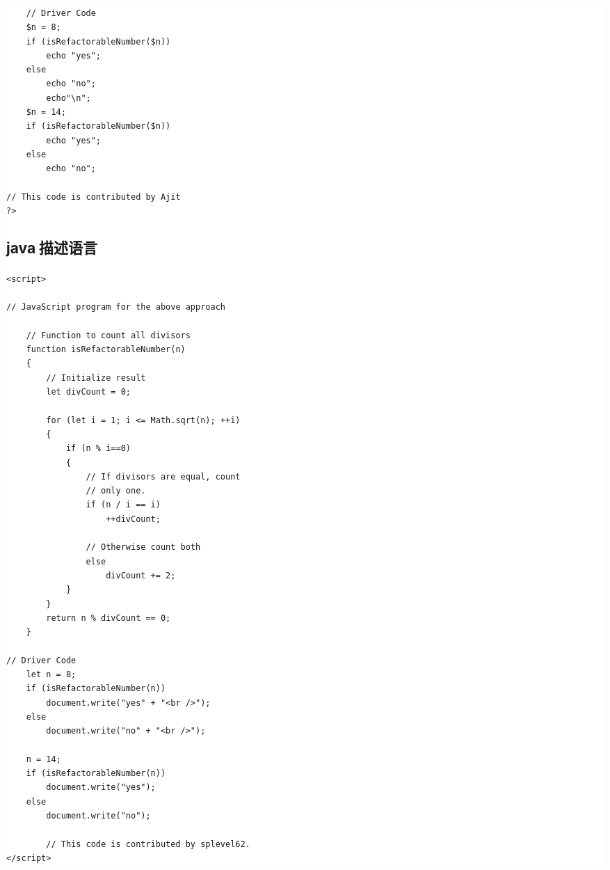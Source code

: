 ```
    // Driver Code
    $n = 8;
    if (isRefactorableNumber($n))
        echo "yes";
    else
        echo "no";
        echo"\n";
    $n = 14;
    if (isRefactorableNumber($n))
        echo "yes";
    else
        echo "no";

// This code is contributed by Ajit
?>
```

## java 描述语言

```
<script>

// JavaScript program for the above approach

    // Function to count all divisors
    function isRefactorableNumber(n)
    {
        // Initialize result
        let divCount = 0; 

        for (let i = 1; i <= Math.sqrt(n); ++i)
        {
            if (n % i==0)
            {
                // If divisors are equal, count 
                // only one.
                if (n / i == i)
                    ++divCount;

                // Otherwise count both
                else
                    divCount += 2;
            }
        }
        return n % divCount == 0;
    }

// Driver Code
    let n = 8;
    if (isRefactorableNumber(n))
        document.write("yes" + "<br />");
    else
        document.write("no" + "<br />");

    n = 14;
    if (isRefactorableNumber(n))
        document.write("yes");
    else
        document.write("no");

        // This code is contributed by splevel62.
</script>
```
